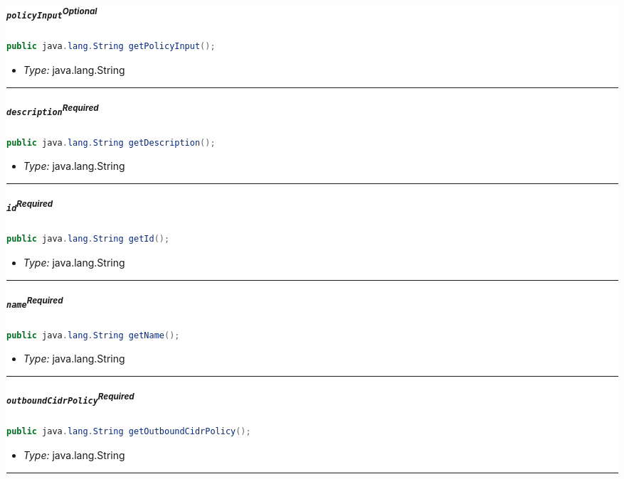 
##### `policyInput`<sup>Optional</sup> <a name="policyInput" id="@cdktf/provider-opc.computeSecurityList.ComputeSecurityList.property.policyInput"></a>

```java
public java.lang.String getPolicyInput();
```

- *Type:* java.lang.String

---

##### `description`<sup>Required</sup> <a name="description" id="@cdktf/provider-opc.computeSecurityList.ComputeSecurityList.property.description"></a>

```java
public java.lang.String getDescription();
```

- *Type:* java.lang.String

---

##### `id`<sup>Required</sup> <a name="id" id="@cdktf/provider-opc.computeSecurityList.ComputeSecurityList.property.id"></a>

```java
public java.lang.String getId();
```

- *Type:* java.lang.String

---

##### `name`<sup>Required</sup> <a name="name" id="@cdktf/provider-opc.computeSecurityList.ComputeSecurityList.property.name"></a>

```java
public java.lang.String getName();
```

- *Type:* java.lang.String

---

##### `outboundCidrPolicy`<sup>Required</sup> <a name="outboundCidrPolicy" id="@cdktf/provider-opc.computeSecurityList.ComputeSecurityList.property.outboundCidrPolicy"></a>

```java
public java.lang.String getOutboundCidrPolicy();
```

- *Type:* java.lang.String

---
